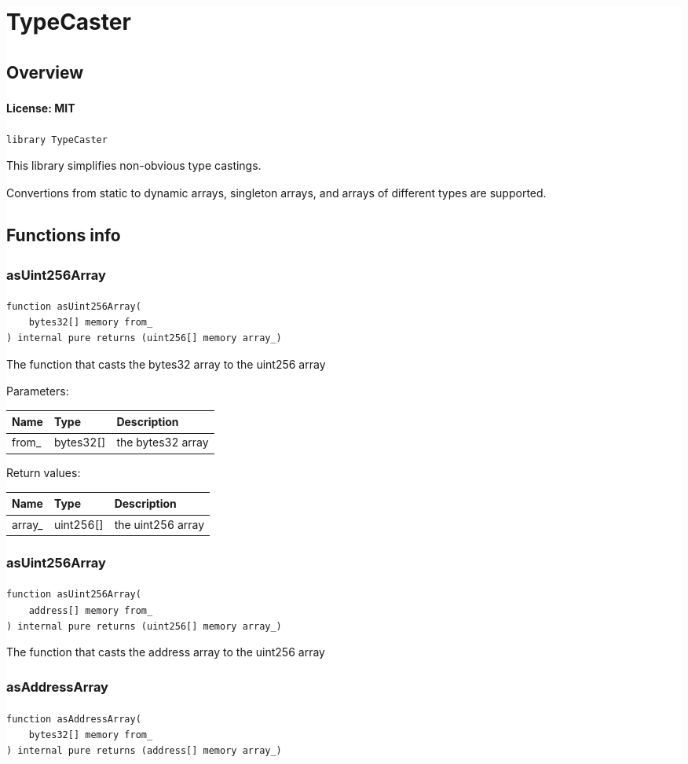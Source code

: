 # TypeCaster

## Overview

#### License: MIT

```solidity
library TypeCaster
```

This library simplifies non-obvious type castings.

Convertions from static to dynamic arrays, singleton arrays, and arrays of different types are supported.
## Functions info

### asUint256Array

```solidity
function asUint256Array(
    bytes32[] memory from_
) internal pure returns (uint256[] memory array_)
```

The function that casts the bytes32 array to the uint256 array


Parameters:

| Name  | Type      | Description        |
| :---- | :-------- | :----------------- |
| from_ | bytes32[] | the bytes32 array  |


Return values:

| Name   | Type      | Description       |
| :----- | :-------- | :---------------- |
| array_ | uint256[] | the uint256 array |

### asUint256Array

```solidity
function asUint256Array(
    address[] memory from_
) internal pure returns (uint256[] memory array_)
```

The function that casts the address array to the uint256 array
### asAddressArray

```solidity
function asAddressArray(
    bytes32[] memory from_
) internal pure returns (address[] memory array_)
```
